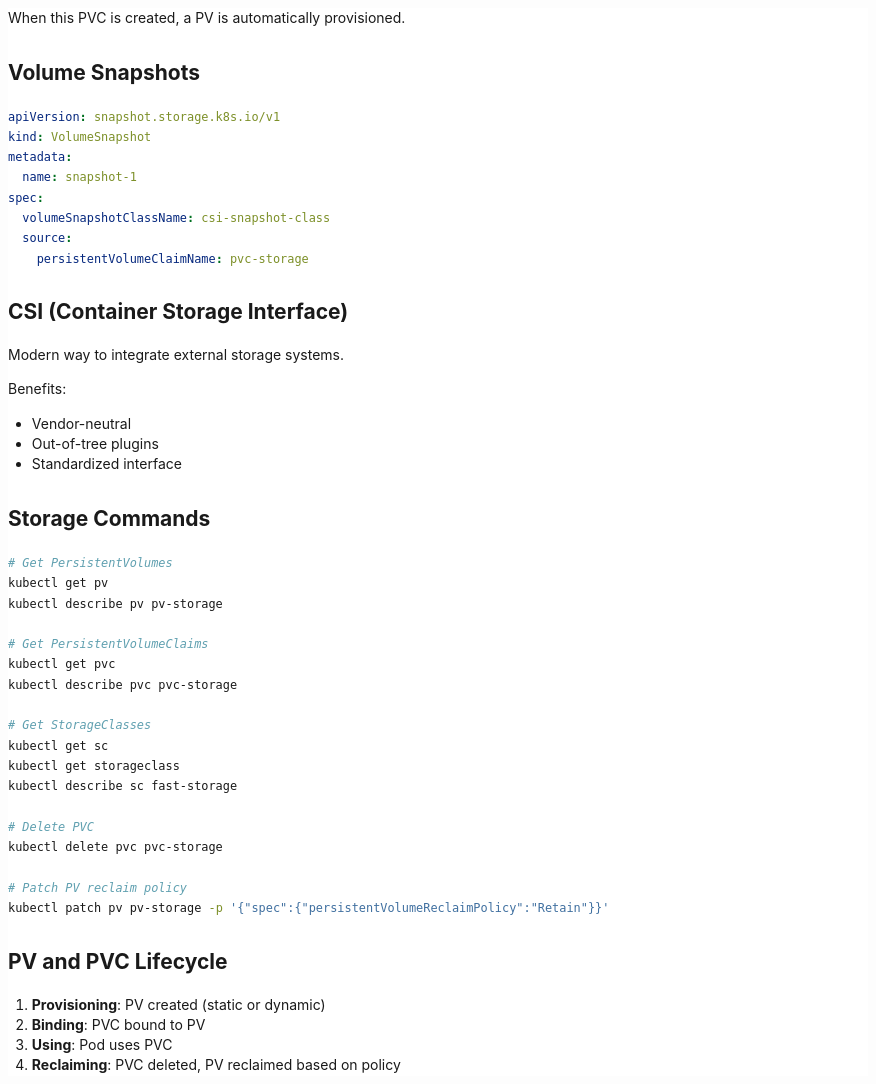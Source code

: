 When this PVC is created, a PV is automatically provisioned.

## Volume Snapshots

```yaml
apiVersion: snapshot.storage.k8s.io/v1
kind: VolumeSnapshot
metadata:
  name: snapshot-1
spec:
  volumeSnapshotClassName: csi-snapshot-class
  source:
    persistentVolumeClaimName: pvc-storage
```

## CSI (Container Storage Interface)

Modern way to integrate external storage systems.

Benefits:
- Vendor-neutral
- Out-of-tree plugins
- Standardized interface

## Storage Commands

```bash
# Get PersistentVolumes
kubectl get pv
kubectl describe pv pv-storage

# Get PersistentVolumeClaims
kubectl get pvc
kubectl describe pvc pvc-storage

# Get StorageClasses
kubectl get sc
kubectl get storageclass
kubectl describe sc fast-storage

# Delete PVC
kubectl delete pvc pvc-storage

# Patch PV reclaim policy
kubectl patch pv pv-storage -p '{"spec":{"persistentVolumeReclaimPolicy":"Retain"}}'
```

## PV and PVC Lifecycle

1. **Provisioning**: PV created (static or dynamic)
2. **Binding**: PVC bound to PV
3. **Using**: Pod uses PVC
4. **Reclaiming**: PVC deleted, PV reclaimed based on policy
